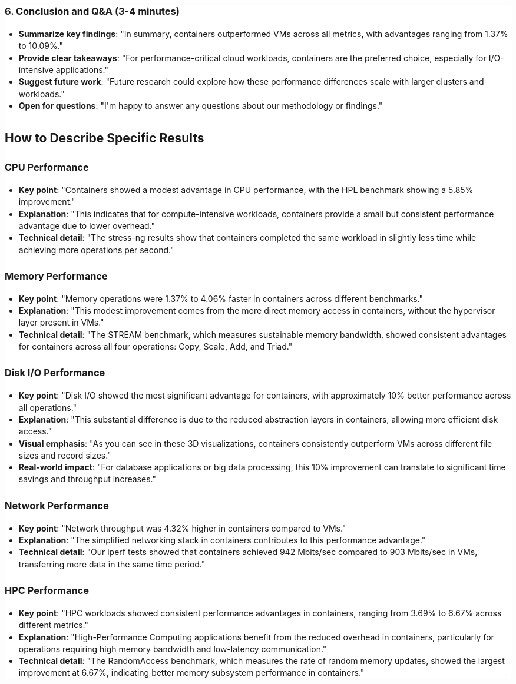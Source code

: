 ### 6. Conclusion and Q&A (3-4 minutes)
- **Summarize key findings**: "In summary, containers outperformed VMs across all metrics, with advantages ranging from 1.37% to 10.09%."
- **Provide clear takeaways**: "For performance-critical cloud workloads, containers are the preferred choice, especially for I/O-intensive applications."
- **Suggest future work**: "Future research could explore how these performance differences scale with larger clusters and workloads."
- **Open for questions**: "I'm happy to answer any questions about our methodology or findings."

## How to Describe Specific Results

### CPU Performance
- **Key point**: "Containers showed a modest advantage in CPU performance, with the HPL benchmark showing a 5.85% improvement."
- **Explanation**: "This indicates that for compute-intensive workloads, containers provide a small but consistent performance advantage due to lower overhead."
- **Technical detail**: "The stress-ng results show that containers completed the same workload in slightly less time while achieving more operations per second."

### Memory Performance
- **Key point**: "Memory operations were 1.37% to 4.06% faster in containers across different benchmarks."
- **Explanation**: "This modest improvement comes from the more direct memory access in containers, without the hypervisor layer present in VMs."
- **Technical detail**: "The STREAM benchmark, which measures sustainable memory bandwidth, showed consistent advantages for containers across all four operations: Copy, Scale, Add, and Triad."

### Disk I/O Performance
- **Key point**: "Disk I/O showed the most significant advantage for containers, with approximately 10% better performance across all operations."
- **Explanation**: "This substantial difference is due to the reduced abstraction layers in containers, allowing more efficient disk access."
- **Visual emphasis**: "As you can see in these 3D visualizations, containers consistently outperform VMs across different file sizes and record sizes."
- **Real-world impact**: "For database applications or big data processing, this 10% improvement can translate to significant time savings and throughput increases."

### Network Performance
- **Key point**: "Network throughput was 4.32% higher in containers compared to VMs."
- **Explanation**: "The simplified networking stack in containers contributes to this performance advantage."
- **Technical detail**: "Our iperf tests showed that containers achieved 942 Mbits/sec compared to 903 Mbits/sec in VMs, transferring more data in the same time period."

### HPC Performance
- **Key point**: "HPC workloads showed consistent performance advantages in containers, ranging from 3.69% to 6.67% across different metrics."
- **Explanation**: "High-Performance Computing applications benefit from the reduced overhead in containers, particularly for operations requiring high memory bandwidth and low-latency communication."
- **Technical detail**: "The RandomAccess benchmark, which measures the rate of random memory updates, showed the largest improvement at 6.67%, indicating better memory subsystem performance in containers."

